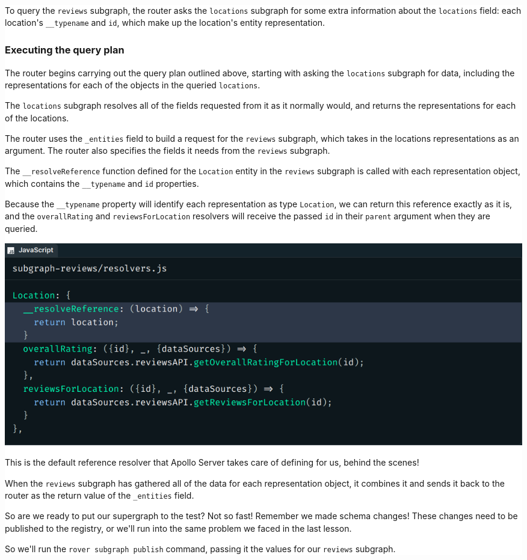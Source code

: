 To query the `reviews` subgraph, the router asks the `locations` subgraph for some extra information about the `locations` field: each location's `__typename` and `id`, which make up the location's entity representation.

### Executing the query plan

The router begins carrying out the query plan outlined above, starting with asking the `locations` subgraph for data, including the representations for each of the objects in the queried `locations`.

The `locations` subgraph resolves all of the fields requested from it as it normally would, and returns the representations for each of the locations.

The router uses the `_entities` field to build a request for the `reviews` subgraph, which takes in the locations representations as an argument. The router also specifies the fields it needs from the `reviews` subgraph.

The `__resolveReference` function defined for the `Location` entity in the `reviews` subgraph is called with each representation object, which contains the `__typename` and `id` properties.

Because the `__typename` property will identify each representation as type `Location`, we can return this reference exactly as it is, and the `overallRating` and `reviewsForLocation` resolvers will receive the passed `id` in their `parent` argument when they are queried.

![Contributing-to-an-entity](./assets/13-contributing-to-an-entity/13_09_code.png)

This is the default reference resolver that Apollo Server takes care of defining for us, behind the scenes!

When the `reviews` subgraph has gathered all of the data for each representation object, it combines it and sends it back to the router as the return value of the `_entities` field.

So are we ready to put our supergraph to the test? Not so fast! Remember we made schema changes! These changes need to be published to the registry, or we'll run into the same problem we faced in the last lesson.

So we'll run the `rover subgraph publish` command, passing it the values for our `reviews` subgraph.
